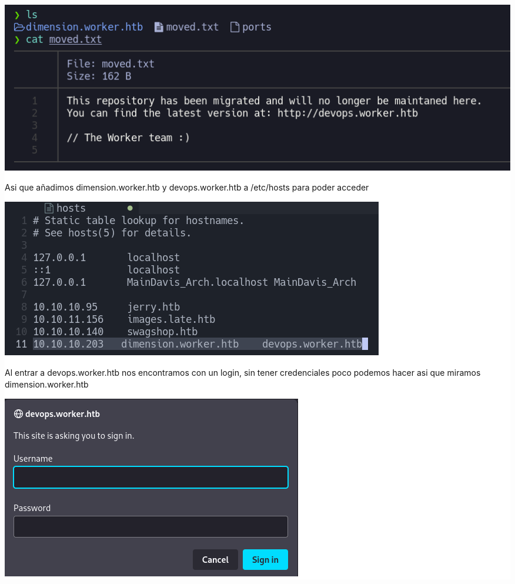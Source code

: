 ![Untitled](../assets/images/Worker/Untitled%205.png)

Asi que añadimos dimension.worker.htb y devops.worker.htb a /etc/hosts para poder acceder

![Untitled](../assets/images/Worker/Untitled%206.png)

Al entrar a devops.worker.htb nos encontramos con un login, sin tener credenciales poco podemos hacer asi que miramos dimension.worker.htb

![Untitled](../assets/images/Worker/Untitled%207.png)
